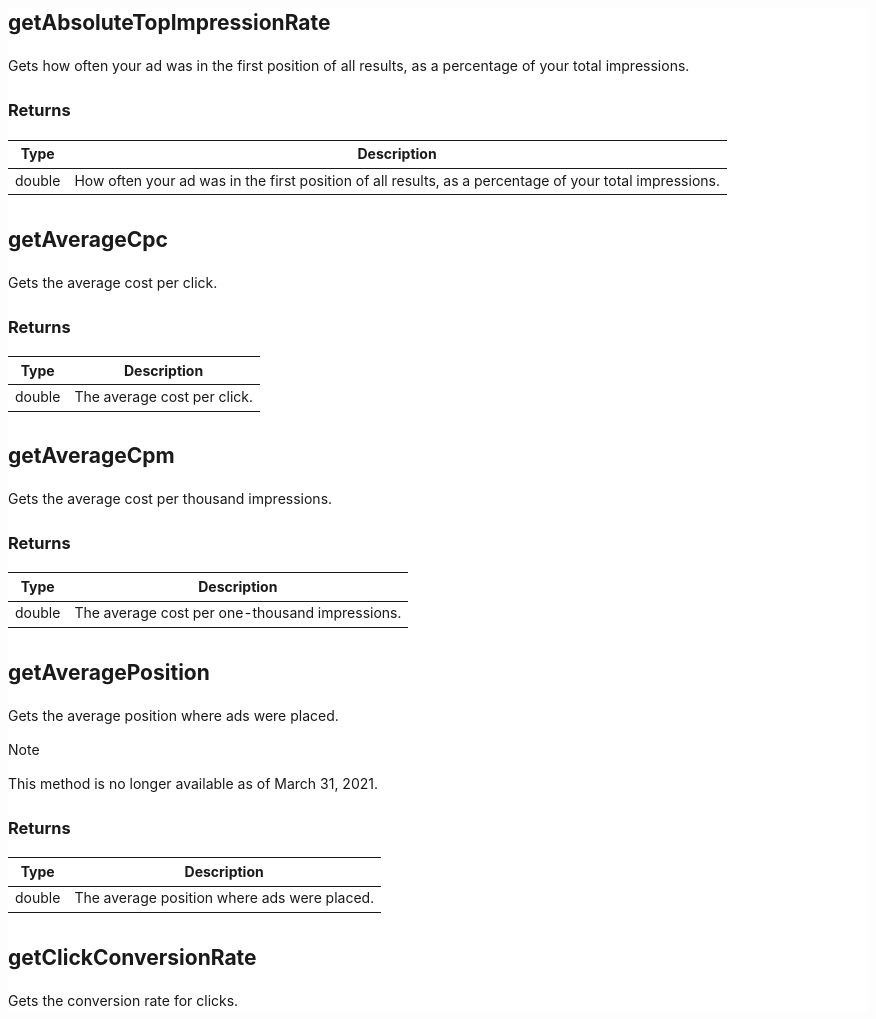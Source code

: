
## <a name="getabsolutetopimpressionrate"></a>getAbsoluteTopImpressionRate
Gets how often your ad was in the first position of all results, as a percentage of your total impressions.

### Returns
|Type|Description|
|-|-
double|How often your ad was in the first position of all results, as a percentage of your total impressions.


## <a name="getaveragecpc"></a>getAverageCpc
Gets the average cost per click.

### Returns
|Type|Description|
|-|-
double|The average cost per click.


## <a name="getaveragecpm"></a>getAverageCpm
Gets the average cost per thousand impressions.

### Returns
|Type|Description|
|-|-
double|The average cost per one-thousand impressions.


## <a name="getaverageposition"></a>getAveragePosition
Gets the average position where ads were placed.

> [!NOTE]
> This method is no longer available as of March 31, 2021.

### Returns
|Type|Description|
|-|-
double|The average position where ads were placed.


## <a name="getclickconversionrate"></a>getClickConversionRate
Gets the conversion rate for clicks.
